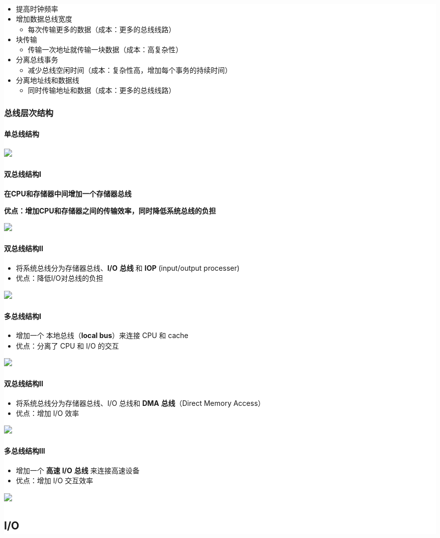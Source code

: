 - 提高时钟频率
- 增加数据总线宽度
  - 每次传输更多的数据（成本：更多的总线线路）
- 块传输
  - 传输一次地址就传输一块数据（成本：高复杂性）
- 分离总线事务
  - 减少总线空闲时间（成本：复杂性高，增加每个事务的持续时间）
- 分离地址线和数据线
  - 同时传输地址和数据（成本：更多的总线线路）

### 总线层次结构

#### 单总线结构

![](https://huatiancen.oss-cn-nanjing.aliyuncs.com/img/%E5%B1%8F%E5%B9%95%E6%88%AA%E5%9B%BE%202025-01-08%20145406.png)

#### 双总线结构I

**在CPU和存储器中间增加一个存储器总线**

**优点：增加CPU和存储器之间的传输效率，同时降低系统总线的负担**

![](https://huatiancen.oss-cn-nanjing.aliyuncs.com/img/%E5%B1%8F%E5%B9%95%E6%88%AA%E5%9B%BE%202025-01-08%20145600.png)

#### 双总线结构II

- 将系统总线分为存储器总线、**I/O** **总线** 和 **IOP** (input/output processer)
- 优点：降低I/O对总线的负担

![](https://huatiancen.oss-cn-nanjing.aliyuncs.com/img/%E5%B1%8F%E5%B9%95%E6%88%AA%E5%9B%BE%202025-01-08%20145709.png)

#### 多总线结构I

- 增加一个 本地总线（**local bus**）来连接 CPU 和 cache
- 优点：分离了 CPU 和 I/O 的交互

![](https://huatiancen.oss-cn-nanjing.aliyuncs.com/img/%E5%B1%8F%E5%B9%95%E6%88%AA%E5%9B%BE%202025-01-08%20145925.png)

#### 双总线结构II

- 将系统总线分为存储器总线、I/O 总线和 **DMA** **总线**（Direct Memory Access）
- 优点：增加 I/O 效率

![](https://huatiancen.oss-cn-nanjing.aliyuncs.com/img/%E5%B1%8F%E5%B9%95%E6%88%AA%E5%9B%BE%202025-01-08%20150143.png)

#### 多总线结构III

- 增加一个 **高速** **I/O** **总线** 来连接高速设备
- 优点：增加 I/O 交互效率

![](https://huatiancen.oss-cn-nanjing.aliyuncs.com/img/%E5%B1%8F%E5%B9%95%E6%88%AA%E5%9B%BE%202025-01-08%20150303.png)

## I/O
